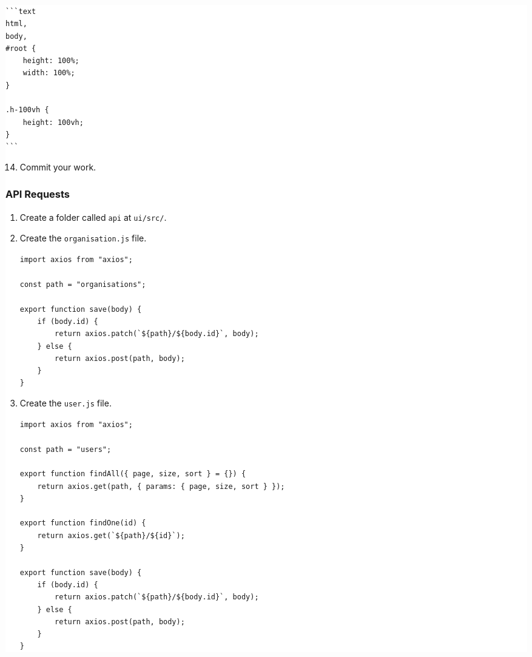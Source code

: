     ```text
    html,
    body,
    #root {
        height: 100%;
        width: 100%;
    }

    .h-100vh {
        height: 100vh;
    }
    ```

14. Commit your work.

### API Requests

1. Create a folder called `api` at `ui/src/`.
2. Create the `organisation.js` file.

   ```text
   import axios from "axios";

   const path = "organisations";

   export function save(body) {
       if (body.id) {
           return axios.patch(`${path}/${body.id}`, body);
       } else {
           return axios.post(path, body);
       }
   }
   ```

3. Create the `user.js` file.

   ```text
   import axios from "axios";

   const path = "users";

   export function findAll({ page, size, sort } = {}) {
       return axios.get(path, { params: { page, size, sort } });
   }

   export function findOne(id) {
       return axios.get(`${path}/${id}`);
   }

   export function save(body) {
       if (body.id) {
           return axios.patch(`${path}/${body.id}`, body);
       } else {
           return axios.post(path, body);
       }
   }
   ```
